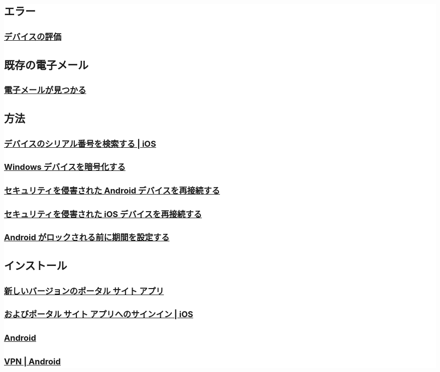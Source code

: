 ## <a name="error"></a>エラー
### <a name="evaluating-deviceerror-evaluating-devicemd"></a>[デバイスの評価](error-evaluating-device.md)

## <a name="existing-email"></a>既存の電子メール
### <a name="email-foundexisting-company-email-account-foundmd"></a>[電子メールが見つかる](existing-company-email-account-found.md)

## <a name="how-to-do-i"></a>方法
### <a name="find-the-serial-number-on-my-device-ioshow-do-i-find-the-serial-number-on-my-device-iosmd"></a>[デバイスのシリアル番号を検索する | iOS](how-do-i-find-the-serial-number-on-my-device-ios.md)
### <a name="encrypt-your-windows-devicehow-to-encrypt-your-windows-devicemd"></a>[Windows デバイスを暗号化する](how-to-encrypt-your-windows-device.md)
### <a name="reconnect-a-compromised-android-devicehow-to-reconnect-a-compromised-android-devicemd"></a>[セキュリティを侵害された Android デバイスを再接続する](how-to-reconnect-a-compromised-android-device.md)
### <a name="reconnect-a-compromised-ios-devicehow-to-reconnect-a-compromised-ios-devicemd"></a>[セキュリティを侵害された iOS デバイスを再接続する](how-to-reconnect-a-compromised-ios-device.md)
### <a name="set-the-period-before-your-android-is-lockedhow-to-set-the-period-before-your-android-device-is-lockedmd"></a>[Android がロックされる前に期間を設定する](how-to-set-the-period-before-your-android-device-is-locked.md)

## <a name="install"></a>インストール
### <a name="a-new-version-of-the-company-portal-appinstall-a-new-version-of-the-company-portal-appmd"></a>[新しいバージョンのポータル サイト アプリ](install-a-new-version-of-the-company-portal-app.md)
### <a name="and-sign-in-to-the-company-portal-app-iosinstall-and-sign-in-to-the-intune-company-portal-app-iosmd"></a>[およびポータル サイト アプリへのサインイン | iOS](install-and-sign-in-to-the-intune-company-portal-app-ios.md)
### <a name="androidinstall-the-microsoft-intune-company-portal-app-androidmd"></a>[Android](install-the-microsoft-intune-company-portal-app-android.md)
### <a name="vpn-androidinstall-your-companys-virtual-private-network-vpn-androidmd"></a>[VPN | Android](install-your-companys-virtual-private-network-VPN-android.md)

